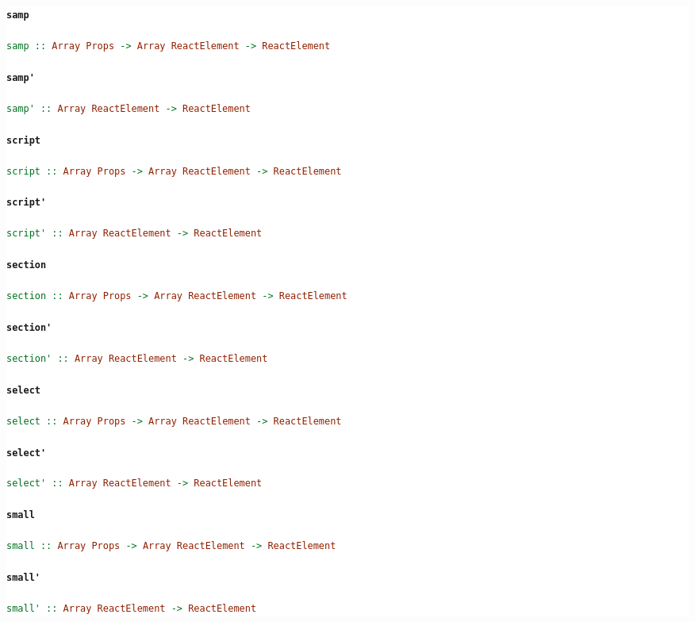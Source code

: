 #### `samp`

``` purescript
samp :: Array Props -> Array ReactElement -> ReactElement
```

#### `samp'`

``` purescript
samp' :: Array ReactElement -> ReactElement
```

#### `script`

``` purescript
script :: Array Props -> Array ReactElement -> ReactElement
```

#### `script'`

``` purescript
script' :: Array ReactElement -> ReactElement
```

#### `section`

``` purescript
section :: Array Props -> Array ReactElement -> ReactElement
```

#### `section'`

``` purescript
section' :: Array ReactElement -> ReactElement
```

#### `select`

``` purescript
select :: Array Props -> Array ReactElement -> ReactElement
```

#### `select'`

``` purescript
select' :: Array ReactElement -> ReactElement
```

#### `small`

``` purescript
small :: Array Props -> Array ReactElement -> ReactElement
```

#### `small'`

``` purescript
small' :: Array ReactElement -> ReactElement
```
